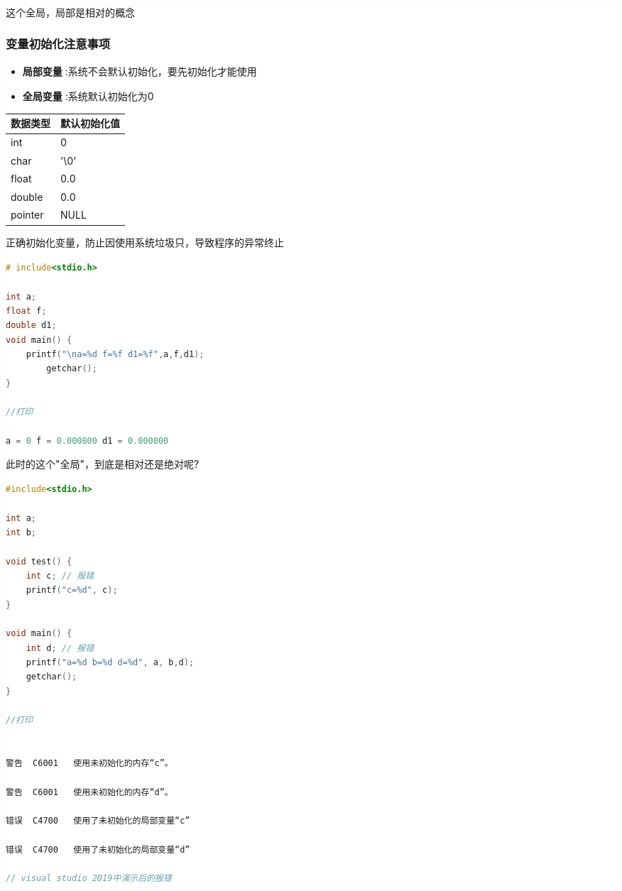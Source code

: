 <span class="yellow">这个全局，局部是相对的概念</span>

### 变量初始化注意事项

- **局部变量** :系统不会默认初始化，要先初始化才能使用

- **全局变量** :系统默认初始化为0
	
数据类型  | 默认初始化值
-- | --
int | 0
char | '\0'
float | 0.0
double | 0.0
pointer|NULL

正确初始化变量，防止因使用系统垃圾只，导致程序的异常终止

```c
# include<stdio.h>

int a;
float f;
double d1;
void main() {
	printf("\na=%d f=%f d1=%f",a,f,d1);
		getchar();
}

//打印

a = 0 f = 0.000000 d1 = 0.000000

```

此时的这个"全局"，到底是相对还是绝对呢?

```c
#include<stdio.h>

int a;
int b;

void test() {
	int c; // 报错
	printf("c=%d", c);
}

void main() {
	int d; // 报错
	printf("a=%d b=%d d=%d", a, b,d);
	getchar();
}

//打印


警告	C6001	使用未初始化的内存“c”。		

警告	C6001	使用未初始化的内存“d”。		

错误	C4700	使用了未初始化的局部变量“c”	

错误	C4700	使用了未初始化的局部变量“d”

// visual studio 2019中演示后的报错

```